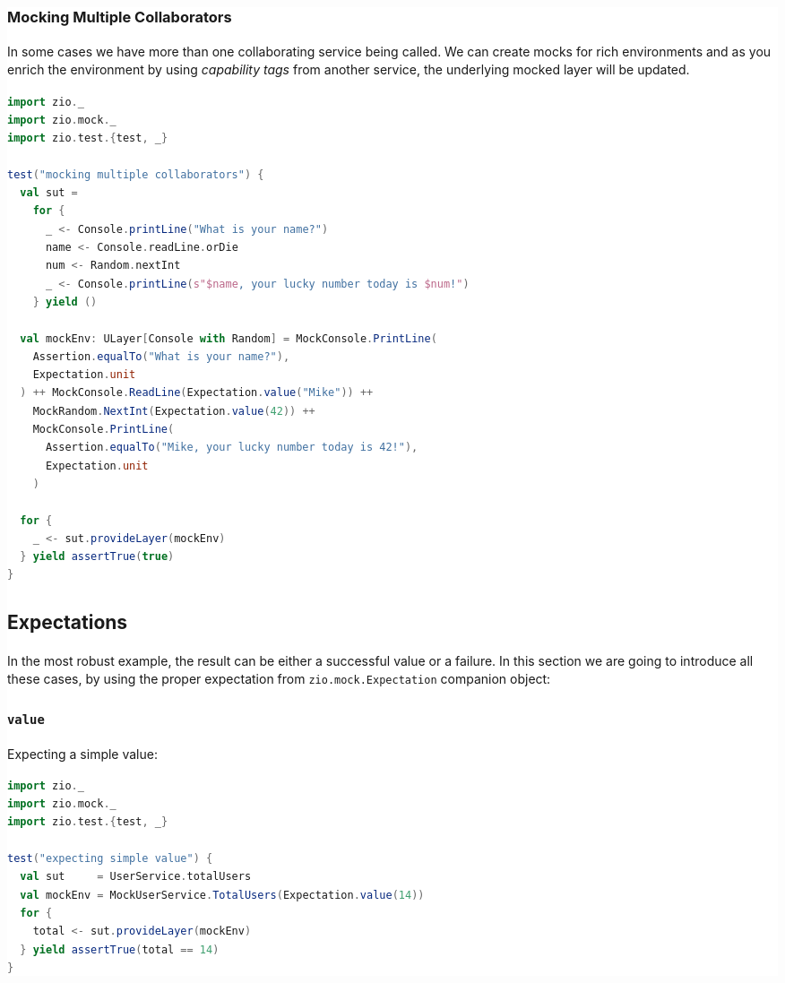 ### Mocking Multiple Collaborators

In some cases we have more than one collaborating service being called. We can create mocks for rich environments and as you enrich the environment by using _capability tags_ from another service, the underlying mocked layer will be updated.

```scala
import zio._
import zio.mock._
import zio.test.{test, _}

test("mocking multiple collaborators") {
  val sut =
    for {
      _ <- Console.printLine("What is your name?")
      name <- Console.readLine.orDie
      num <- Random.nextInt
      _ <- Console.printLine(s"$name, your lucky number today is $num!")
    } yield ()

  val mockEnv: ULayer[Console with Random] = MockConsole.PrintLine(
    Assertion.equalTo("What is your name?"),
    Expectation.unit
  ) ++ MockConsole.ReadLine(Expectation.value("Mike")) ++
    MockRandom.NextInt(Expectation.value(42)) ++
    MockConsole.PrintLine(
      Assertion.equalTo("Mike, your lucky number today is 42!"),
      Expectation.unit
    )
    
  for {
    _ <- sut.provideLayer(mockEnv)
  } yield assertTrue(true)
} 
```

## Expectations

In the most robust example, the result can be either a successful value or a failure. In this section we are going to introduce all these cases, by using the proper expectation from `zio.mock.Expectation` companion object:

### `value`

Expecting a simple value:

```scala
import zio._
import zio.mock._
import zio.test.{test, _}

test("expecting simple value") {
  val sut     = UserService.totalUsers
  val mockEnv = MockUserService.TotalUsers(Expectation.value(14))
  for {
    total <- sut.provideLayer(mockEnv)
  } yield assertTrue(total == 14)
} 
```


[doc-contextual-types]: ../../contextual/index.md
[doc-macros]: ../../../howto/howto-macros.md
[link-sls-6.26.1]: https://scala-lang.org/files/archive/spec/2.13/06-expressions.html#value-conversions
[link-test-doubles]: https://martinfowler.com/articles/mocksArentStubs.html
[link-gh-mock-example-spec]: https://github.com/zio/zio/blob/master/examples/shared/src/test/scala/zio/examples/test/MockExampleSpec.scala
[link-gh-empty-mock-spec]: https://github.com/zio/zio/blob/master/test-tests/shared/src/test/scala/zio/test/mock/EmptyMockSpec.scala
[link-gh-composed-mock-spec]: https://github.com/zio/zio/blob/master/test-tests/shared/src/test/scala/zio/test/mock/ComposedMockSpec.scala
[link-gh-composed-empty-mock-spec]: https://github.com/zio/zio/blob/master/test-tests/shared/src/test/scala/zio/test/mock/ComposedEmptyMockSpec.scala
[link-gh-poly-mock-spec]: https://github.com/zio/zio/blob/master/test-tests/shared/src/test/scala/zio/test/mock/PolyMockSpec.scala